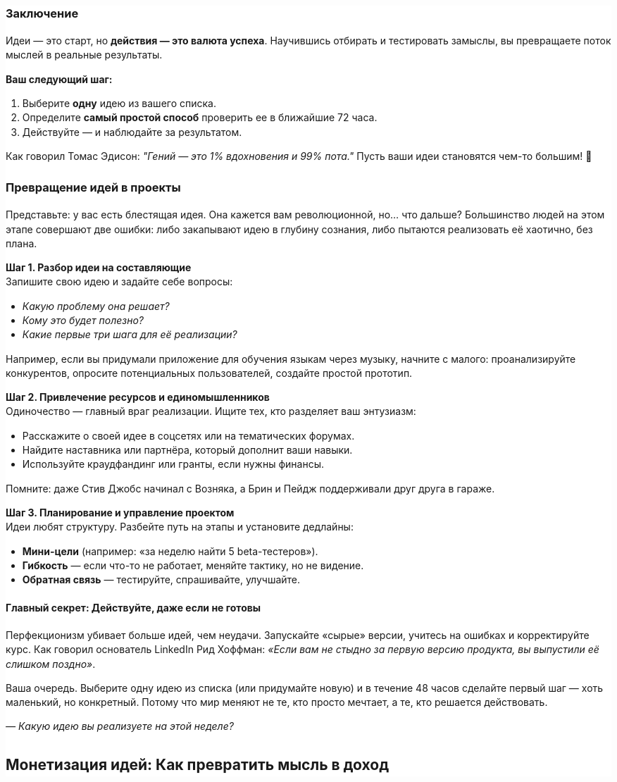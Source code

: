 ### **Заключение**  

Идеи — это старт, но **действия — это валюта успеха**. Научившись отбирать и тестировать замыслы, вы превращаете поток мыслей в реальные результаты.  

**Ваш следующий шаг:**  
1. Выберите **одну** идею из вашего списка.  
2. Определите **самый простой способ** проверить ее в ближайшие 72 часа.  
3. Действуйте — и наблюдайте за результатом.  

Как говорил Томас Эдисон: *"Гений — это 1% вдохновения и 99% пота."* Пусть ваши идеи становятся чем-то большим! 🚀


### **Превращение идей в проекты**  

Представьте: у вас есть блестящая идея. Она кажется вам революционной, но… что дальше? Большинство людей на этом этапе совершают две ошибки: либо закапывают идею в глубину сознания, либо пытаются реализовать её хаотично, без плана.  

**Шаг 1. Разбор идеи на составляющие**  
Запишите свою идею и задайте себе вопросы:  
- *Какую проблему она решает?*  
- *Кому это будет полезно?*  
- *Какие первые три шага для её реализации?*  

Например, если вы придумали приложение для обучения языкам через музыку, начните с малого: проанализируйте конкурентов, опросите потенциальных пользователей, создайте простой прототип.  

**Шаг 2. Привлечение ресурсов и единомышленников**  
Одиночество — главный враг реализации. Ищите тех, кто разделяет ваш энтузиазм:  
- Расскажите о своей идее в соцсетях или на тематических форумах.  
- Найдите наставника или партнёра, который дополнит ваши навыки.  
- Используйте краудфандинг или гранты, если нужны финансы.  

Помните: даже Стив Джобс начинал с Возняка, а Брин и Пейдж поддерживали друг друга в гараже.  

**Шаг 3. Планирование и управление проектом**  
Идеи любят структуру. Разбейте путь на этапы и установите дедлайны:  
- **Мини-цели** (например: «за неделю найти 5 beta-тестеров»).  
- **Гибкость** — если что-то не работает, меняйте тактику, но не видение.  
- **Обратная связь** — тестируйте, спрашивайте, улучшайте.  

#### **Главный секрет: Действуйте, даже если не готовы**  
Перфекционизм убивает больше идей, чем неудачи. Запускайте «сырые» версии, учитесь на ошибках и корректируйте курс. Как говорил основатель LinkedIn Рид Хоффман: *«Если вам не стыдно за первую версию продукта, вы выпустили её слишком поздно»*.  

Ваша очередь. Выберите одну идею из списка (или придумайте новую) и в течение 48 часов сделайте первый шаг — хоть маленький, но конкретный. Потому что мир меняют не те, кто просто мечтает, а те, кто решается действовать.  

*— Какую идею вы реализуете на этой неделе?*

  

## **Монетизация идей: Как превратить мысль в доход**  
